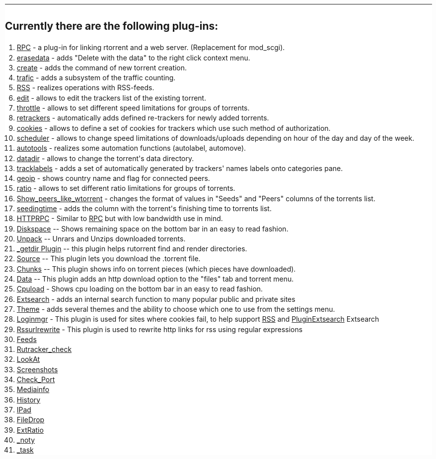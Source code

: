 

---

## Currently there are the following plug-ins: ##
  1. [RPC](PluginRPC.md) - a plug-in for linking rtorrent and a web server. (Replacement for mod\_scgi).
  1. [erasedata](PluginErasedata.md) - adds "Delete with the data" to the right click context menu.
  1. [сreate](PluginCreate.md) - adds the command of new torrent creation.
  1. [trafic](PluginTrafic.md) - adds a subsystem of the traffic counting.
  1. [RSS](PluginRSS.md) - realizes operations with RSS-feeds.
  1. [edit](PluginEdit.md) - allows to edit the trackers list of the existing torrent.
  1. [throttle](PluginThrottle.md) - allows to set different speed limitations for groups of torrents.
  1. [retrackers](PluginRetrackers.md) - automatically adds defined re-trackers for newly added torrents.
  1. [cookies](PluginCookies.md) - allows to define a set of cookies for trackers which use such method of authorization.
  1. [scheduler](PluginScheduler.md) - allows to change speed limitations of downloads/uploads depending on hour of the day and day of the week.
  1. [autotools](PluginAutotools.md) -  realizes some automation functions (autolabel, automove).
  1. [datadir](PluginDataDir.md) - allows to change the torrent's data directory.
  1. [tracklabels](PluginTracklabels.md) - adds a set of automatically generated by trackers' names labels onto categories pane.
  1. [geoip](PluginGeoIP.md) - shows country name and flag for connected peers.
  1. [ratio](PluginRatio.md) - allows to set different ratio limitations for groups of torrents.
  1. [Show\_peers\_like\_wtorrent](PluginShow_peers_like_wtorrent.md) - changes the format of values in "Seeds" and "Peers" columns of the torrents list.
  1. [seedingtime](PluginSeedingtime.md) - adds the column with the torrent's finishing time to torrents list.
  1. [HTTPRPC](PluginHTTPRPC.md) - Similar to [RPC](PluginRPC.md) but with low bandwidth use in mind.
  1. [Diskspace](PluginDiskspace.md) -- Shows remaining space on the bottom bar in an easy to read fashion.
  1. [Unpack](PluginUnpack.md) -- Unrars and Unzips downloaded torrents.
  1. [\_getdir Plugin](Plugin_getdir.md)  -- this plugin helps rutorrent find and render directories.
  1. [Source](PluginSource.md) -- This plugin lets you download the .torrent file.
  1. [Chunks](PluginChunks.md) -- This plugin shows info on torrent pieces (which pieces have downloaded).
  1. [Data](PluginData.md) -- This plugin adds an http download option to the "files" tab and torrent menu.
  1. [Cpuload](PluginCpuload.md) - Shows cpu loading on the bottom bar in an easy to read fashion.
  1. [Extsearch](PluginExtsearch.md) - adds an internal search function to many popular public and private sites
  1. [Theme](PluginTheme.md)  - adds several themes and the ability to choose which one to use from the settings menu.
  1. [Loginmgr](PluginLoginMgr.md) - This plugin is used for sites where cookies fail, to help support [RSS](PluginRSS.md) and [PluginExtsearch](PluginExtsearch.md) Extsearch
  1. [Rssurlrewrite](PluginRSSURLRewrite.md) - This plugin is used to rewrite http links for rss using regular expressions
  1. [Feeds](PluginFeeds.md)
  1. [Rutracker\_check](PluginRutracker_check.md)
  1. [LookAt](PluginLookAt.md)
  1. [Screenshots](PluginScreenshots.md)
  1. [Check\_Port](PluginCheckPort.md)
  1. [Mediainfo](PluginMediainfo.md)
  1. [History](PluginHistory.md)
  1. [IPad](PluginIPad.md)
  1. [FileDrop](PluginFileDrop.md)
  1. [ExtRatio](PluginExtRatio.md)
  1. [\_noty](Plugin_noty.md)
  1. [\_task](Plugin_task.md)
